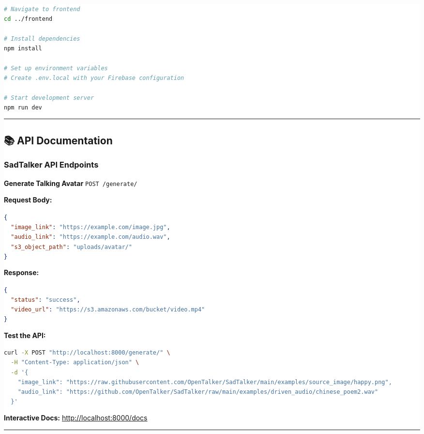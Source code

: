 ```bash
# Navigate to frontend
cd ../frontend

# Install dependencies
npm install

# Set up environment variables
# Create .env.local with your Firebase configuration

# Start development server
npm run dev
```

---

## 📚 **API Documentation**

### **SadTalker API Endpoints**

**Generate Talking Avatar**
`POST /generate/`

**Request Body:**

```json
{
  "image_link": "https://example.com/image.jpg",
  "audio_link": "https://example.com/audio.wav",
  "s3_object_path": "uploads/avatar/"
}
```

**Response:**

```json
{
  "status": "success",
  "video_url": "https://s3.amazonaws.com/bucket/video.mp4"
}
```

**Test the API:**

```bash
curl -X POST "http://localhost:8000/generate/" \
  -H "Content-Type: application/json" \
  -d '{
    "image_link": "https://raw.githubusercontent.com/OpenTalker/SadTalker/main/examples/source_image/happy.png",
    "audio_link": "https://github.com/OpenTalker/SadTalker/raw/main/examples/driven_audio/chinese_poem2.wav"
  }'
```

**Interactive Docs:** [http://localhost:8000/docs](http://localhost:8000/docs)

---